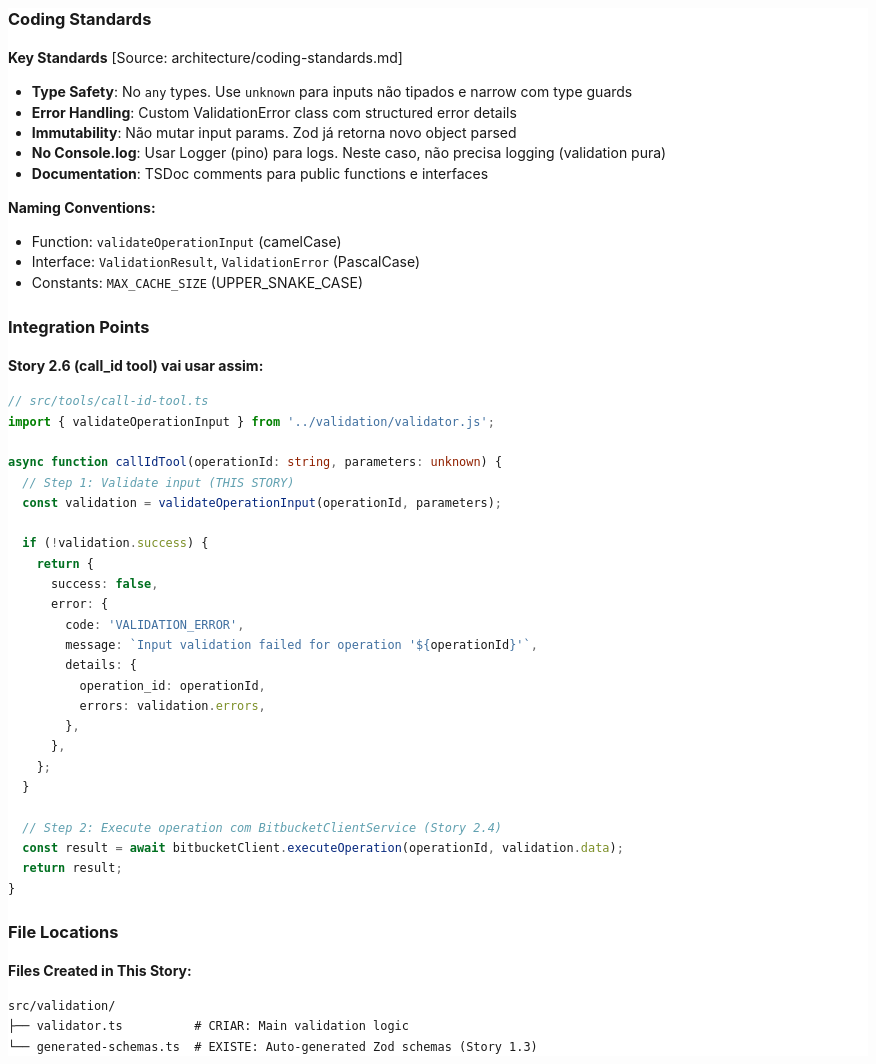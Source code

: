 ### Coding Standards

**Key Standards** [Source: architecture/coding-standards.md]

- **Type Safety**: No `any` types. Use `unknown` para inputs não tipados e narrow com type guards
- **Error Handling**: Custom ValidationError class com structured error details
- **Immutability**: Não mutar input params. Zod já retorna novo object parsed
- **No Console.log**: Usar Logger (pino) para logs. Neste caso, não precisa logging (validation pura)
- **Documentation**: TSDoc comments para public functions e interfaces

**Naming Conventions:**
- Function: `validateOperationInput` (camelCase)
- Interface: `ValidationResult`, `ValidationError` (PascalCase)
- Constants: `MAX_CACHE_SIZE` (UPPER_SNAKE_CASE)

### Integration Points

**Story 2.6 (call_id tool) vai usar assim:**

```typescript
// src/tools/call-id-tool.ts
import { validateOperationInput } from '../validation/validator.js';

async function callIdTool(operationId: string, parameters: unknown) {
  // Step 1: Validate input (THIS STORY)
  const validation = validateOperationInput(operationId, parameters);
  
  if (!validation.success) {
    return {
      success: false,
      error: {
        code: 'VALIDATION_ERROR',
        message: `Input validation failed for operation '${operationId}'`,
        details: {
          operation_id: operationId,
          errors: validation.errors,
        },
      },
    };
  }
  
  // Step 2: Execute operation com BitbucketClientService (Story 2.4)
  const result = await bitbucketClient.executeOperation(operationId, validation.data);
  return result;
}
```

### File Locations

**Files Created in This Story:**
```
src/validation/
├── validator.ts          # CRIAR: Main validation logic
└── generated-schemas.ts  # EXISTE: Auto-generated Zod schemas (Story 1.3)
```
